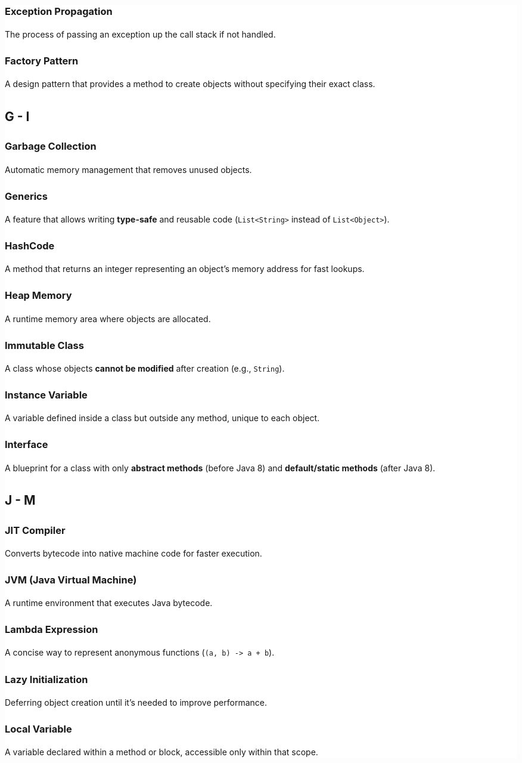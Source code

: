 ### Exception Propagation
The process of passing an exception up the call stack if not handled.

### Factory Pattern
A design pattern that provides a method to create objects without specifying their exact class.

## G - I

### Garbage Collection
Automatic memory management that removes unused objects.

### Generics
A feature that allows writing **type-safe** and reusable code (`List<String>` instead of `List<Object>`).

### HashCode
A method that returns an integer representing an object’s memory address for fast lookups.

### Heap Memory
A runtime memory area where objects are allocated.

### Immutable Class
A class whose objects **cannot be modified** after creation (e.g., `String`).

### Instance Variable
A variable defined inside a class but outside any method, unique to each object.

### Interface
A blueprint for a class with only **abstract methods** (before Java 8) and **default/static methods** (after Java 8).

## J - M

### JIT Compiler
Converts bytecode into native machine code for faster execution.

### JVM (Java Virtual Machine)
A runtime environment that executes Java bytecode.

### Lambda Expression
A concise way to represent anonymous functions (`(a, b) -> a + b`).

### Lazy Initialization
Deferring object creation until it’s needed to improve performance.

### Local Variable
A variable declared within a method or block, accessible only within that scope.

